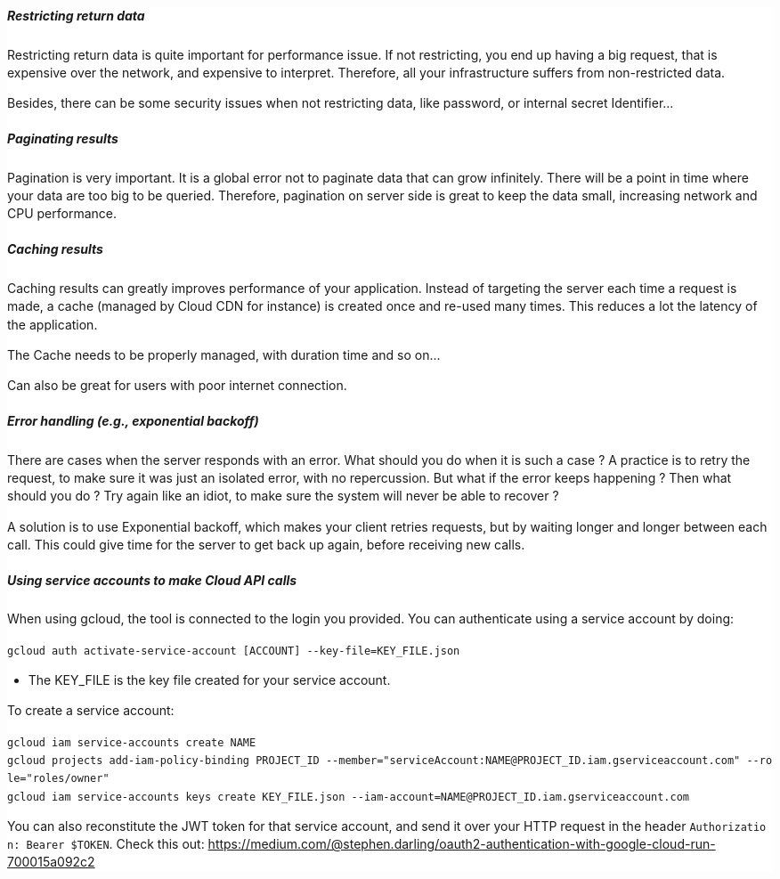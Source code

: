 ##### Restricting return data

Restricting return data is quite important for performance issue. If not restricting, you end up having a big request, that is expensive over the network, and expensive to interpret. Therefore, all your infrastructure suffers from non-restricted data.

Besides, there can be some security issues when not restricting data, like password, or internal secret Identifier...

##### Paginating results

Pagination is very important. It is a global error not to paginate data that can grow infinitely. There will be a point in time where your data are too big to be queried. Therefore, pagination on server side is great to keep the data small, increasing network and CPU performance.

##### Caching results

Caching results can greatly improves performance of your application. Instead of targeting the server each time a request is made, a cache (managed by Cloud CDN for instance) is created once and re-used many times. This reduces a lot the latency of the application.

The Cache needs to be properly managed, with duration time and so on...

Can also be great for users with poor internet connection. 

##### Error handling (e.g., exponential backoff)

There are cases when the server responds with an error. What should you do when it is such a case ? A practice is to retry the request, to make sure it was just an isolated error, with no repercussion. But what if the error keeps happening ? Then what should you do ? Try again like an idiot, to make sure the system will never be able to recover ? 

A solution is to use Exponential backoff, which makes your client retries requests, but by waiting longer and longer between each call. This could give time for the server to get back up again, before receiving new calls.

##### Using service accounts to make Cloud API calls

When using gcloud, the tool is connected to the login you provided. You can authenticate using a service account by doing:
```shell script
gcloud auth activate-service-account [ACCOUNT] --key-file=KEY_FILE.json
```
* The KEY_FILE is the key file created for your service account.

To create a service account:
```shell script
gcloud iam service-accounts create NAME
gcloud projects add-iam-policy-binding PROJECT_ID --member="serviceAccount:NAME@PROJECT_ID.iam.gserviceaccount.com" --role="roles/owner"
gcloud iam service-accounts keys create KEY_FILE.json --iam-account=NAME@PROJECT_ID.iam.gserviceaccount.com
```

You can also reconstitute the JWT token for that service account, and send it over your HTTP request in the header `Authorization: Bearer $TOKEN`.  Check this out: https://medium.com/@stephen.darling/oauth2-authentication-with-google-cloud-run-700015a092c2
